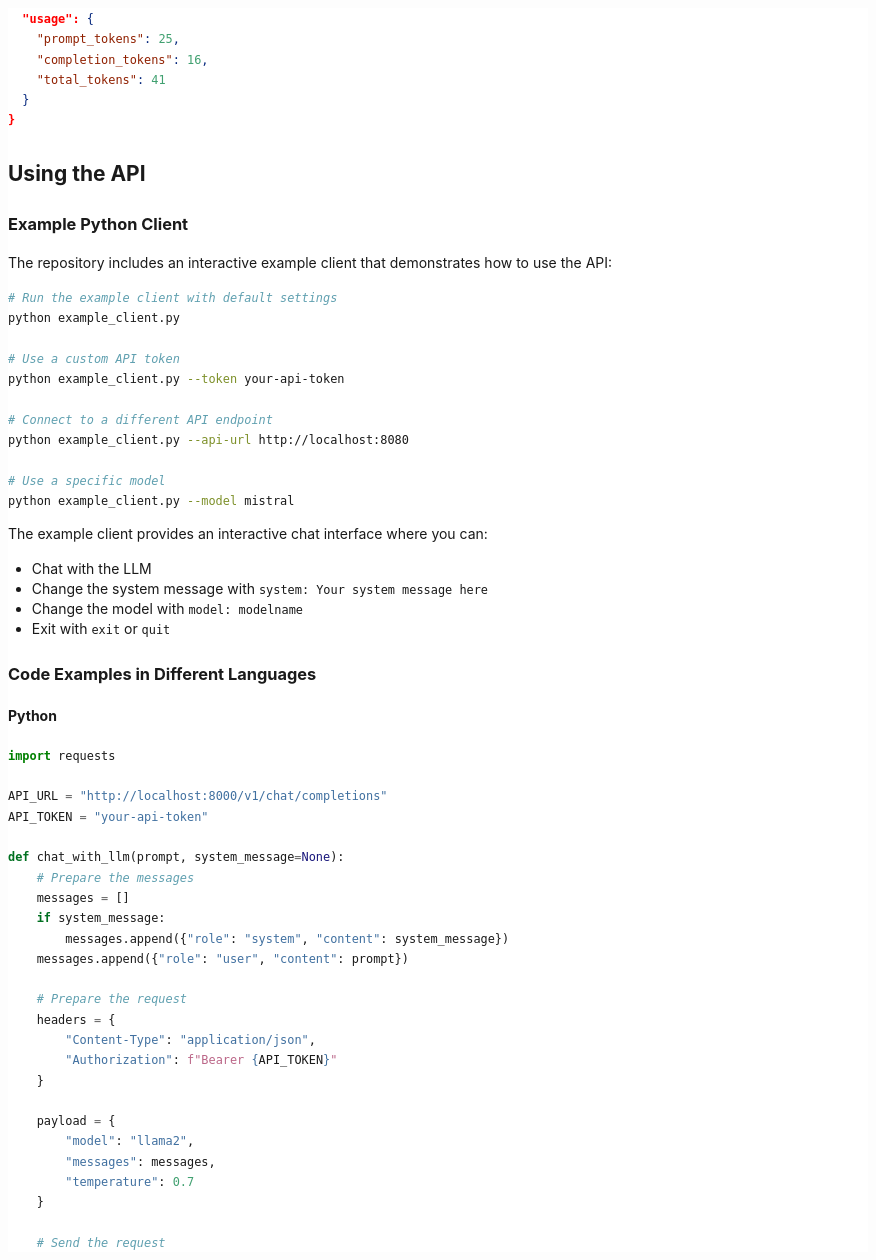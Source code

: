 ```json
  "usage": {
    "prompt_tokens": 25,
    "completion_tokens": 16,
    "total_tokens": 41
  }
}
```

## Using the API

### Example Python Client

The repository includes an interactive example client that demonstrates how to use the API:

```bash
# Run the example client with default settings
python example_client.py

# Use a custom API token
python example_client.py --token your-api-token

# Connect to a different API endpoint
python example_client.py --api-url http://localhost:8080

# Use a specific model
python example_client.py --model mistral
```

The example client provides an interactive chat interface where you can:
- Chat with the LLM
- Change the system message with `system: Your system message here`
- Change the model with `model: modelname`
- Exit with `exit` or `quit`

### Code Examples in Different Languages

#### Python

```python
import requests

API_URL = "http://localhost:8000/v1/chat/completions"
API_TOKEN = "your-api-token"

def chat_with_llm(prompt, system_message=None):
    # Prepare the messages
    messages = []
    if system_message:
        messages.append({"role": "system", "content": system_message})
    messages.append({"role": "user", "content": prompt})

    # Prepare the request
    headers = {
        "Content-Type": "application/json",
        "Authorization": f"Bearer {API_TOKEN}"
    }

    payload = {
        "model": "llama2",
        "messages": messages,
        "temperature": 0.7
    }

    # Send the request
```